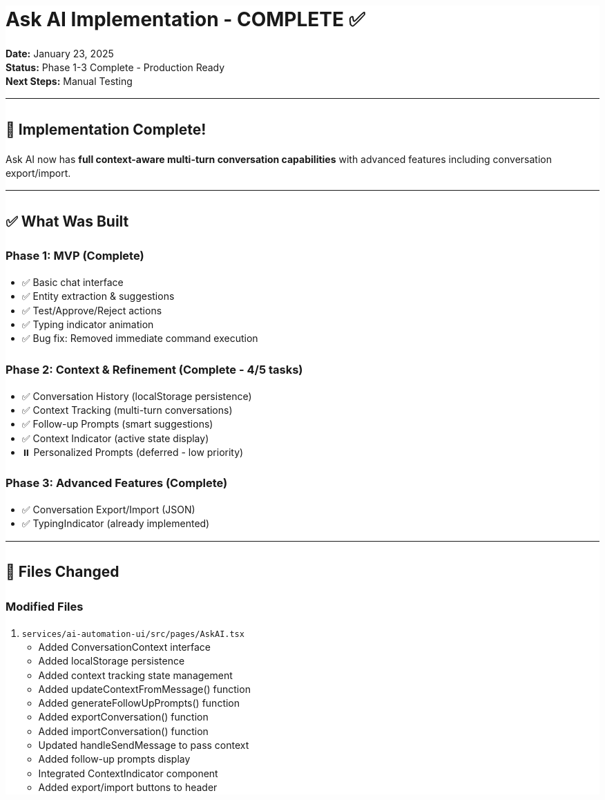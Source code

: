# Ask AI Implementation - COMPLETE ✅

**Date:** January 23, 2025  
**Status:** Phase 1-3 Complete - Production Ready  
**Next Steps:** Manual Testing

---

## 🎉 Implementation Complete!

Ask AI now has **full context-aware multi-turn conversation capabilities** with advanced features including conversation export/import.

---

## ✅ What Was Built

### **Phase 1: MVP** (Complete)
- ✅ Basic chat interface
- ✅ Entity extraction & suggestions
- ✅ Test/Approve/Reject actions
- ✅ Typing indicator animation
- ✅ Bug fix: Removed immediate command execution

### **Phase 2: Context & Refinement** (Complete - 4/5 tasks)
- ✅ Conversation History (localStorage persistence)
- ✅ Context Tracking (multi-turn conversations)
- ✅ Follow-up Prompts (smart suggestions)
- ✅ Context Indicator (active state display)
- ⏸️ Personalized Prompts (deferred - low priority)

### **Phase 3: Advanced Features** (Complete)
- ✅ Conversation Export/Import (JSON)
- ✅ TypingIndicator (already implemented)

---

## 📁 Files Changed

### Modified Files
1. `services/ai-automation-ui/src/pages/AskAI.tsx`
   - Added ConversationContext interface
   - Added localStorage persistence
   - Added context tracking state management
   - Added updateContextFromMessage() function
   - Added generateFollowUpPrompts() function
   - Added exportConversation() function
   - Added importConversation() function
   - Updated handleSendMessage to pass context
   - Added follow-up prompts display
   - Integrated ContextIndicator component
   - Added export/import buttons to header
